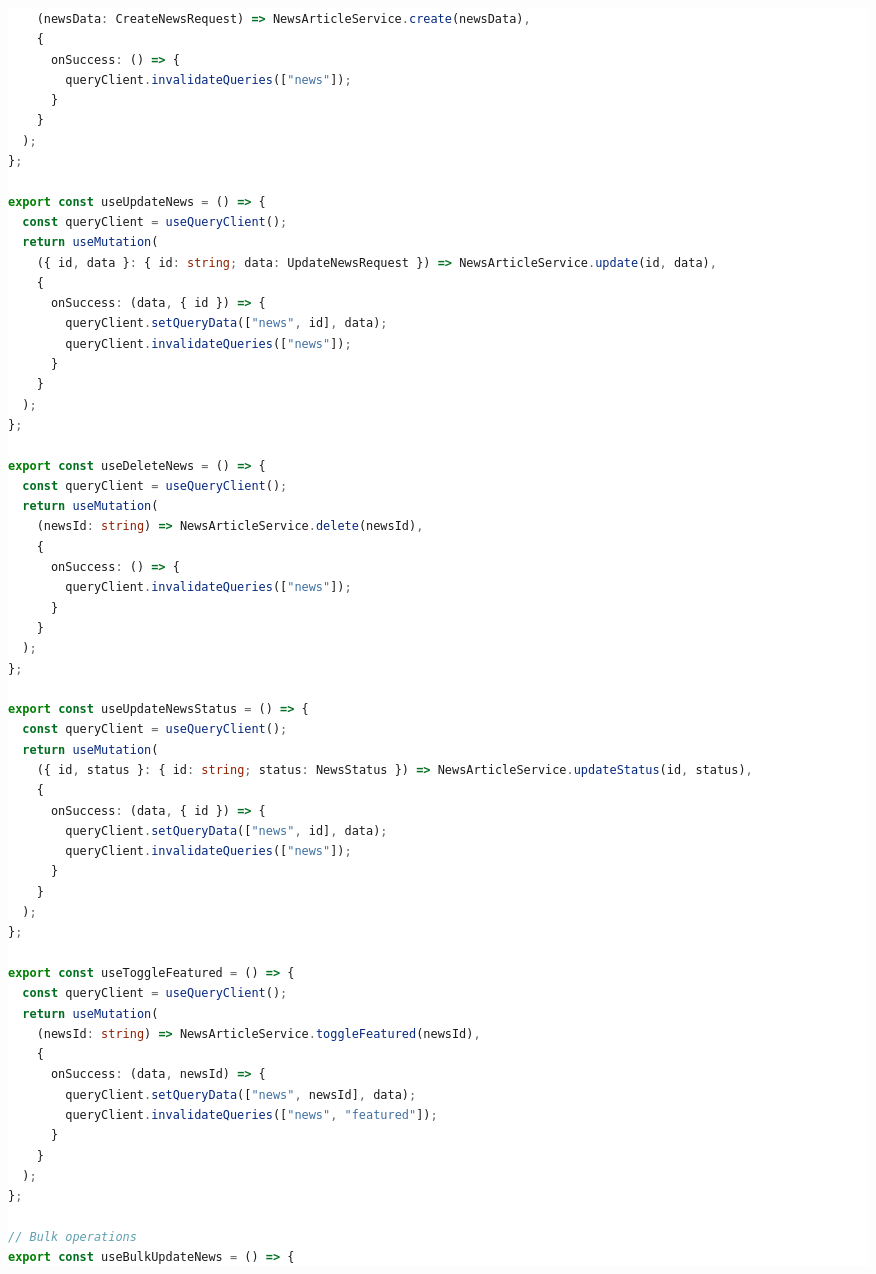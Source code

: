 ```typescript
    (newsData: CreateNewsRequest) => NewsArticleService.create(newsData),
    {
      onSuccess: () => {
        queryClient.invalidateQueries(["news"]);
      }
    }
  );
};

export const useUpdateNews = () => {
  const queryClient = useQueryClient();
  return useMutation(
    ({ id, data }: { id: string; data: UpdateNewsRequest }) => NewsArticleService.update(id, data),
    {
      onSuccess: (data, { id }) => {
        queryClient.setQueryData(["news", id], data);
        queryClient.invalidateQueries(["news"]);
      }
    }
  );
};

export const useDeleteNews = () => {
  const queryClient = useQueryClient();
  return useMutation(
    (newsId: string) => NewsArticleService.delete(newsId),
    {
      onSuccess: () => {
        queryClient.invalidateQueries(["news"]);
      }
    }
  );
};

export const useUpdateNewsStatus = () => {
  const queryClient = useQueryClient();
  return useMutation(
    ({ id, status }: { id: string; status: NewsStatus }) => NewsArticleService.updateStatus(id, status),
    {
      onSuccess: (data, { id }) => {
        queryClient.setQueryData(["news", id], data);
        queryClient.invalidateQueries(["news"]);
      }
    }
  );
};

export const useToggleFeatured = () => {
  const queryClient = useQueryClient();
  return useMutation(
    (newsId: string) => NewsArticleService.toggleFeatured(newsId),
    {
      onSuccess: (data, newsId) => {
        queryClient.setQueryData(["news", newsId], data);
        queryClient.invalidateQueries(["news", "featured"]);
      }
    }
  );
};

// Bulk operations
export const useBulkUpdateNews = () => {
```
